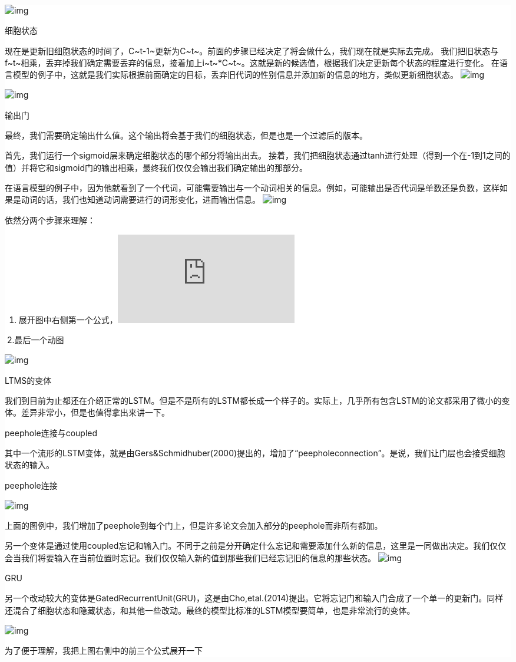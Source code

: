 ![img](https://img-blog.csdnimg.cn/img_convert/cc4a872a1f878a945c6afd912a6e2ff5.gif)

细胞状态

现在是更新旧细胞状态的时间了，C~t-1~更新为C~t~。前面的步骤已经决定了将会做什么，我们现在就是实际去完成。
我们把旧状态与f~t~相乘，丢弃掉我们确定需要丢弃的信息，接着加上i~t~*C~t~。这就是新的候选值，根据我们决定更新每个状态的程度进行变化。
在语言模型的例子中，这就是我们实际根据前面确定的目标，丢弃旧代词的性别信息并添加新的信息的地方，类似更新细胞状态。
![img](https://img-blog.csdnimg.cn/img_convert/c38a0b8f9bbd4d078d160d3f4d921a34.png)

![img](https://img-blog.csdnimg.cn/img_convert/3c9d64c8ac82b985769cb0903891dabe.gif)

输出门

最终，我们需要确定输出什么值。这个输出将会基于我们的细胞状态，但是也是一个过滤后的版本。

首先，我们运行一个sigmoid层来确定细胞状态的哪个部分将输出出去。
接着，我们把细胞状态通过tanh进行处理（得到一个在-1到1之间的值）并将它和sigmoid门的输出相乘，最终我们仅仅会输出我们确定输出的那部分。

在语言模型的例子中，因为他就看到了一个代词，可能需要输出与一个动词相关的信息。例如，可能输出是否代词是单数还是负数，这样如果是动词的话，我们也知道动词需要进行的词形变化，进而输出信息。
![img](https://img-blog.csdnimg.cn/img_convert/a689a85822d6937abfd118a72e46c2e7.png)

依然分两个步骤来理解：

1. 展开图中右侧第一个公式，![o_{t} = \sigma (W_{oh}h_{t-1} + W_{ox}x_{t} + b_{o})](https://private.codecogs.com/gif.latex?o_%7Bt%7D%20%3D%20%5Csigma%20%28W_%7Boh%7Dh_%7Bt-1%7D%20&plus;%20W_%7Box%7Dx_%7Bt%7D%20&plus;%20b_%7Bo%7D%29)

​	2.最后一个动图

![img](https://img-blog.csdnimg.cn/img_convert/fc0d3305d75e0bb3b77602ffc524843e.gif)

LTMS的变体

我们到目前为止都还在介绍正常的LSTM。但是不是所有的LSTM都长成一个样子的。实际上，几乎所有包含LSTM的论文都采用了微小的变体。差异非常小，但是也值得拿出来讲一下。

peephole连接与coupled

其中一个流形的LSTM变体，就是由Gers&Schmidhuber(2000)提出的，增加了“peepholeconnection”。是说，我们让门层也会接受细胞状态的输入。

peephole连接

![img](https://img-blog.csdnimg.cn/img_convert/4deed5dcc4532b43b0428dab6f5c8d61.png)

上面的图例中，我们增加了peephole到每个门上，但是许多论文会加入部分的peephole而非所有都加。

另一个变体是通过使用coupled忘记和输入门。不同于之前是分开确定什么忘记和需要添加什么新的信息，这里是一同做出决定。我们仅仅会当我们将要输入在当前位置时忘记。我们仅仅输入新的值到那些我们已经忘记旧的信息的那些状态。
![img](https://img-blog.csdnimg.cn/img_convert/4fa168c3a9a9bbccd930000719757c7a.png)

GRU

另一个改动较大的变体是GatedRecurrentUnit(GRU)，这是由Cho,etal.(2014)提出。它将忘记门和输入门合成了一个单一的更新门。同样还混合了细胞状态和隐藏状态，和其他一些改动。最终的模型比标准的LSTM模型要简单，也是非常流行的变体。

![img](https://img-blog.csdnimg.cn/img_convert/d90834b68537f786b8d8c9fe656cf37c.png)

为了便于理解，我把上图右侧中的前三个公式展开一下
